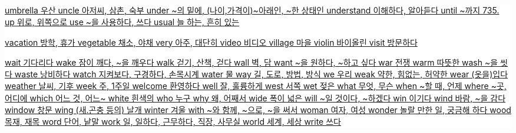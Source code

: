 
<U>

umbrella 우산
uncle 아저씨, 삼촌, 숙부
under ~의 밑에, (나이,가격이)~아래인, ~한 상태인
understand 이해하다, 알아듣다
until ~까지
735. up 위로, 위쪽으로
use ~을 사용하다, 쓰다
usual 늘 하는, 흔히 있는
<V>

vacation 방학, 휴가
vegetable 채소, 야채
very 아주, 대단히
video 비디오
village 마을
violin 바이올린
visit 방문하다
<W>

wait 기다리다
wake 잠이 깨다, ~을 깨우다
walk 걷기, 산책, 걷다
wall 벽, 담
want ~을 원하다, ~하고 싶다
war 전쟁
warm 따뜻한
wash ~을 씻다
waste 낭비하다
watch 지켜보다, 구경하다, 손목시계
water 물
way 길, 도로, 방법, 방식
we 우리
weak 약한, 힘없는, 허약한
wear (옷을)입다
weather 날씨, 기후
week 주, 1주일
welcome 환영하다
well 잘, 훌륭하게
west 서쪽
wet 젖은
what 무엇, 무슨
when ~할 때, 언제
where ~곳, 어디에
which 어느 것, 어느~
white 흰색의
who 누구
why 왜, 어째서
wide 폭이 넓은
will ~일 것이다, ~하겠다
win 이기다
wind 바람, ~을 감다
window 창문
wing (새.곤충 등의) 날개
winter 겨울
with ~와 함께, ~으로, ~을 써서
woman 여자, 여성
wonder 놀랄 만한 일, 궁금해 하다
wood 목재, 재목
word 단어, 낱말
work 일, 일하다, 근무하다, 직장, 사무실
world 세계, 세상
write 쓰다